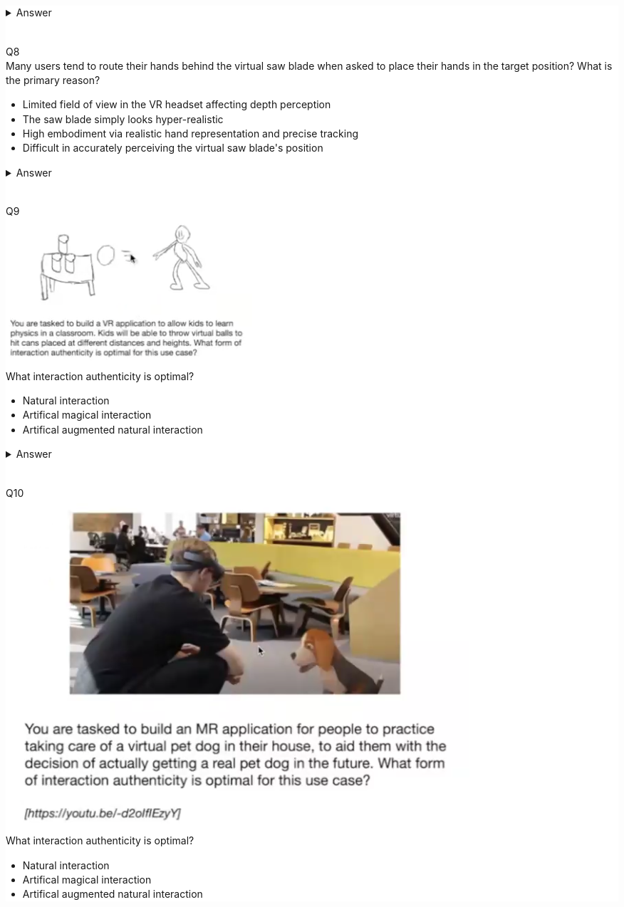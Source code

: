 <details><summary>Answer</summary></details>
<br>

Q8\
Many users tend to route their hands behind the virtual saw blade when asked to place their hands in the target position? What is the primary reason?
- Limited field of view in the VR headset affecting depth perception
- The saw blade simply looks hyper-realistic
- High embodiment via realistic hand representation and precise tracking
- Difficult in accurately perceiving the virtual saw blade's position

<details><summary>Answer</summary></details>
<br>

Q9\
![Wk8 Q9](MentiImages/w8-03.png)\
What interaction authenticity is optimal?
- Natural interaction
- Artifical magical interaction
- Artifical augmented natural interaction

<details><summary>Answer</summary></details>
<br>

Q10\
![Wk8 Q10](MentiImages/w8-04.png)\
What interaction authenticity is optimal?
- Natural interaction
- Artifical magical interaction
- Artifical augmented natural interaction
